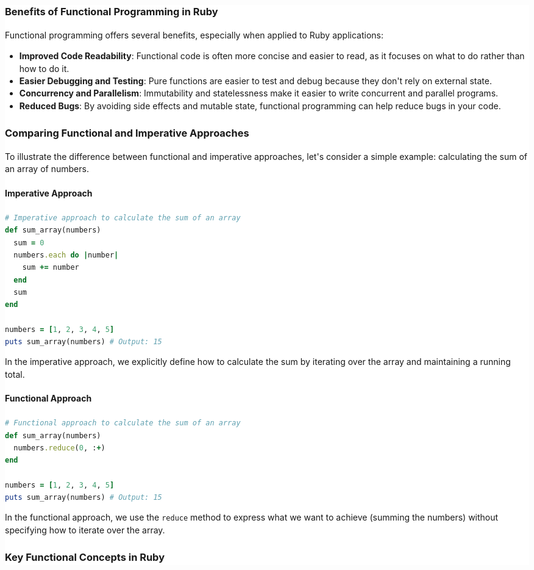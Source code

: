 ### Benefits of Functional Programming in Ruby

Functional programming offers several benefits, especially when applied to Ruby applications:

- **Improved Code Readability**: Functional code is often more concise and easier to read, as it focuses on what to do rather than how to do it.
- **Easier Debugging and Testing**: Pure functions are easier to test and debug because they don't rely on external state.
- **Concurrency and Parallelism**: Immutability and statelessness make it easier to write concurrent and parallel programs.
- **Reduced Bugs**: By avoiding side effects and mutable state, functional programming can help reduce bugs in your code.

### Comparing Functional and Imperative Approaches

To illustrate the difference between functional and imperative approaches, let's consider a simple example: calculating the sum of an array of numbers.

#### Imperative Approach

```ruby
# Imperative approach to calculate the sum of an array
def sum_array(numbers)
  sum = 0
  numbers.each do |number|
    sum += number
  end
  sum
end

numbers = [1, 2, 3, 4, 5]
puts sum_array(numbers) # Output: 15
```

In the imperative approach, we explicitly define how to calculate the sum by iterating over the array and maintaining a running total.

#### Functional Approach

```ruby
# Functional approach to calculate the sum of an array
def sum_array(numbers)
  numbers.reduce(0, :+)
end

numbers = [1, 2, 3, 4, 5]
puts sum_array(numbers) # Output: 15
```

In the functional approach, we use the `reduce` method to express what we want to achieve (summing the numbers) without specifying how to iterate over the array.

### Key Functional Concepts in Ruby
